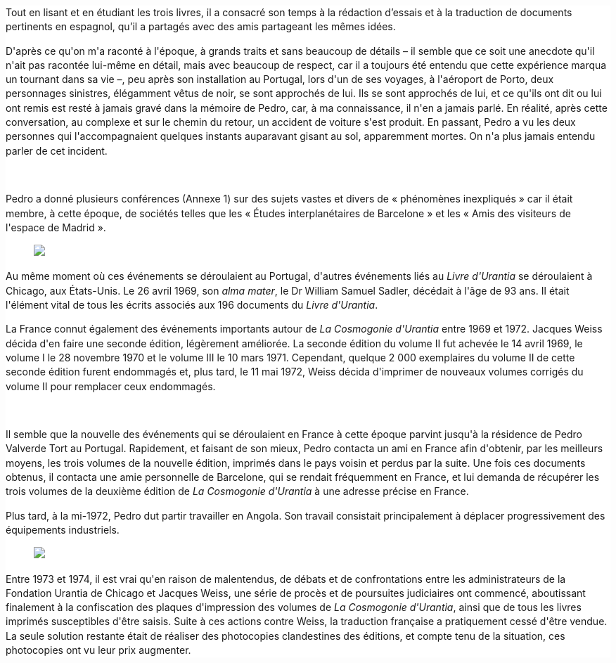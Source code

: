 Tout en lisant et en étudiant les trois livres, il a consacré son temps à la rédaction d’essais et à la traduction de documents pertinents en espagnol, qu’il a partagés avec des amis partageant les mêmes idées.

D'après ce qu'on m'a raconté à l'époque, à grands traits et sans beaucoup de détails – il semble que ce soit une anecdote qu'il n'ait pas racontée lui-même en détail, mais avec beaucoup de respect, car il a toujours été entendu que cette expérience marqua un tournant dans sa vie –, peu après son installation au Portugal, lors d'un de ses voyages, à l'aéroport de Porto, deux personnages sinistres, élégamment vêtus de noir, se sont approchés de lui. Ils se sont approchés de lui, et ce qu'ils ont dit ou lui ont remis est resté à jamais gravé dans la mémoire de Pedro, car, à ma connaissance, il n'en a jamais parlé. En réalité, après cette conversation, au complexe et sur le chemin du retour, un accident de voiture s'est produit. En passant, Pedro a vu les deux personnes qui l'accompagnaient quelques instants auparavant gisant au sol, apparemment mortes. On n'a plus jamais entendu parler de cet incident.

<br style="clear:both;"/>

Pedro a donné plusieurs conférences (Annexe 1) sur des sujets vastes et divers de « phénomènes inexpliqués » car il était membre, à cette époque, de sociétés telles que les « Études interplanétaires de Barcelone » et les « Amis des visiteurs de l'espace de Madrid ».

<figure id="Figure_6" class="image urantiapedia image-style-align-right">
<img src="/image/article/Spain_Association/El_movimiento_Urantia_en_Espana/006.jpg">
</figure>

Au même moment où ces événements se déroulaient au Portugal, d'autres événements liés au _Livre d'Urantia_ se déroulaient à Chicago, aux États-Unis. Le 26 avril 1969, son _alma mater_, le Dr William Samuel Sadler, décédait à l'âge de 93 ans. Il était l'élément vital de tous les écrits associés aux 196 documents du _Livre d'Urantia_.

La France connut également des événements importants autour de _La Cosmogonie d'Urantia_ entre 1969 et 1972. Jacques Weiss décida d'en faire une seconde édition, légèrement améliorée. La seconde édition du volume II fut achevée le 14 avril 1969, le volume I le 28 novembre 1970 et le volume III le 10 mars 1971. Cependant, quelque 2 000 exemplaires du volume II de cette seconde édition furent endommagés et, plus tard, le 11 mai 1972, Weiss décida d'imprimer de nouveaux volumes corrigés du volume II pour remplacer ceux endommagés.

<br style="clear:both;"/>

Il semble que la nouvelle des événements qui se déroulaient en France à cette époque parvint jusqu'à la résidence de Pedro Valverde Tort au Portugal. Rapidement, et faisant de son mieux, Pedro contacta un ami en France afin d'obtenir, par les meilleurs moyens, les trois volumes de la nouvelle édition, imprimés dans le pays voisin et perdus par la suite. Une fois ces documents obtenus, il contacta une amie personnelle de Barcelone, qui se rendait fréquemment en France, et lui demanda de récupérer les trois volumes de la deuxième édition de _La Cosmogonie d'Urantia_ à une adresse précise en France.

Plus tard, à la mi-1972, Pedro dut partir travailler en Angola. Son travail consistait principalement à déplacer progressivement des équipements industriels.

<figure id="Figure_7" class="image urantiapedia image-style-align-right">
<img src="/image/article/Spain_Association/El_movimiento_Urantia_en_Espana/007.jpg">
</figure>

Entre 1973 et 1974, il est vrai qu'en raison de malentendus, de débats et de confrontations entre les administrateurs de la Fondation Urantia de Chicago et Jacques Weiss, une série de procès et de poursuites judiciaires ont commencé, aboutissant finalement à la confiscation des plaques d'impression des volumes de _La Cosmogonie d'Urantia_, ainsi que de tous les livres imprimés susceptibles d'être saisis. Suite à ces actions contre Weiss, la traduction française a pratiquement cessé d'être vendue. La seule solution restante était de réaliser des photocopies clandestines des éditions, et compte tenu de la situation, ces photocopies ont vu leur prix augmenter.
